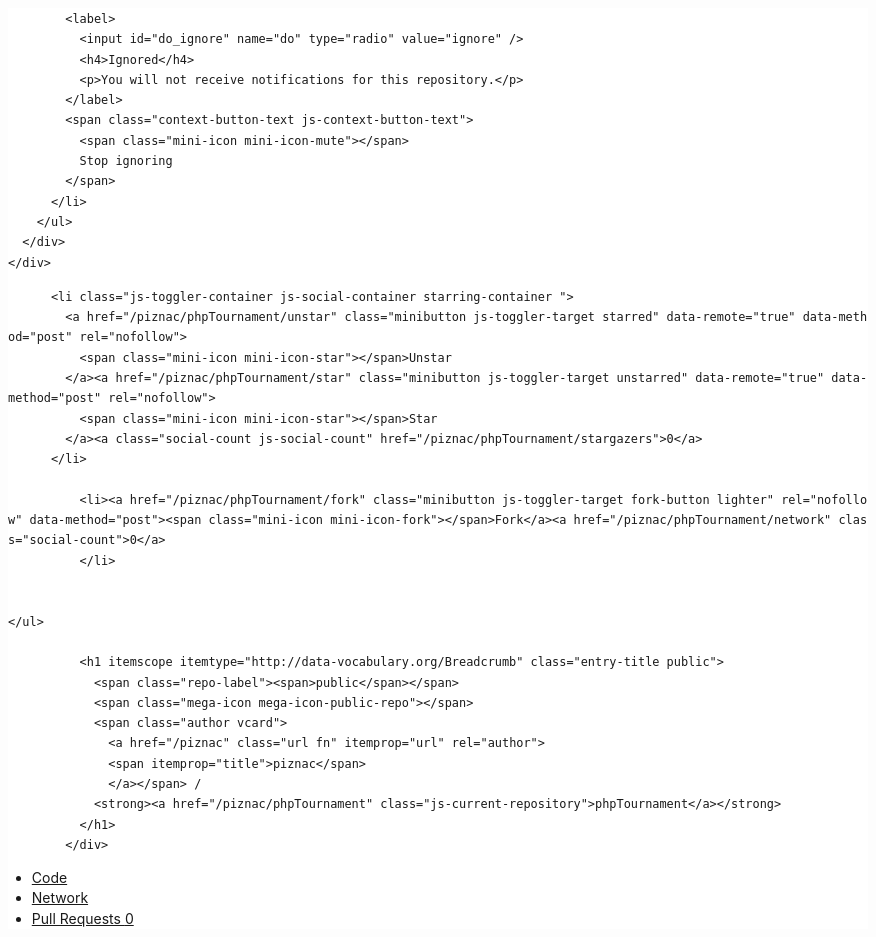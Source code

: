             <label>
              <input id="do_ignore" name="do" type="radio" value="ignore" />
              <h4>Ignored</h4>
              <p>You will not receive notifications for this repository.</p>
            </label>
            <span class="context-button-text js-context-button-text">
              <span class="mini-icon mini-icon-mute"></span>
              Stop ignoring
            </span>
          </li>
        </ul>
      </div>
    </div>
  </div>
</form>
          </li>

          <li class="js-toggler-container js-social-container starring-container ">
            <a href="/piznac/phpTournament/unstar" class="minibutton js-toggler-target starred" data-remote="true" data-method="post" rel="nofollow">
              <span class="mini-icon mini-icon-star"></span>Unstar
            </a><a href="/piznac/phpTournament/star" class="minibutton js-toggler-target unstarred" data-remote="true" data-method="post" rel="nofollow">
              <span class="mini-icon mini-icon-star"></span>Star
            </a><a class="social-count js-social-count" href="/piznac/phpTournament/stargazers">0</a>
          </li>

              <li><a href="/piznac/phpTournament/fork" class="minibutton js-toggler-target fork-button lighter" rel="nofollow" data-method="post"><span class="mini-icon mini-icon-fork"></span>Fork</a><a href="/piznac/phpTournament/network" class="social-count">0</a>
              </li>


    </ul>

              <h1 itemscope itemtype="http://data-vocabulary.org/Breadcrumb" class="entry-title public">
                <span class="repo-label"><span>public</span></span>
                <span class="mega-icon mega-icon-public-repo"></span>
                <span class="author vcard">
                  <a href="/piznac" class="url fn" itemprop="url" rel="author">
                  <span itemprop="title">piznac</span>
                  </a></span> /
                <strong><a href="/piznac/phpTournament" class="js-current-repository">phpTournament</a></strong>
              </h1>
            </div>

            

  <ul class="tabs">
    <li><a href="/piznac/phpTournament" class="selected" highlight="repo_sourcerepo_downloadsrepo_commitsrepo_tagsrepo_branches">Code</a></li>
    <li><a href="/piznac/phpTournament/network" highlight="repo_network">Network</a></li>
    <li><a href="/piznac/phpTournament/pulls" highlight="repo_pulls">Pull Requests <span class='counter'>0</span></a></li>
